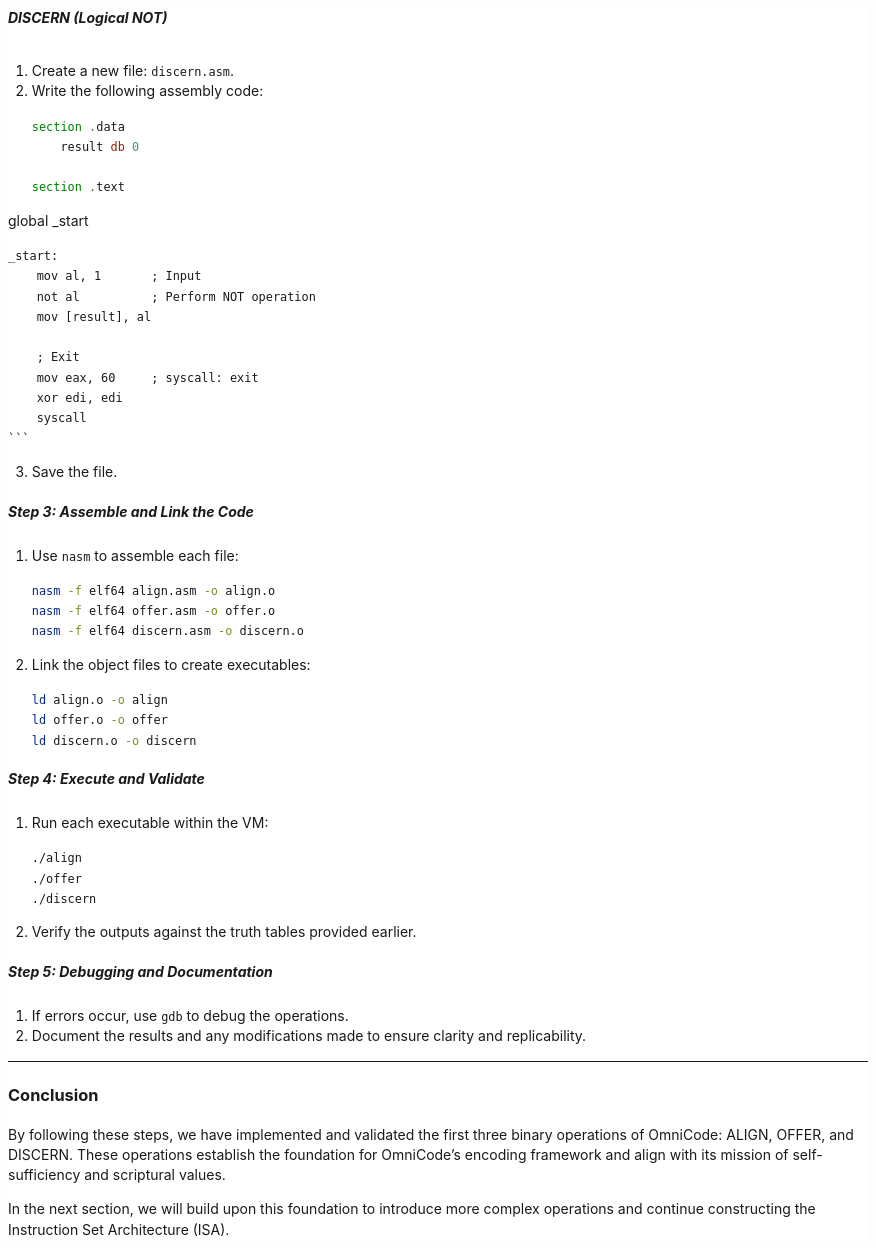 ###### **DISCERN (Logical NOT)**
1. Create a new file: `discern.asm`.
2. Write the following assembly code:
    ```asm
    section .data
        result db 0

    section .text
global _start

    _start:
        mov al, 1       ; Input
        not al          ; Perform NOT operation
        mov [result], al

        ; Exit
        mov eax, 60     ; syscall: exit
        xor edi, edi
        syscall
    ```
3. Save the file.

##### **Step 3: Assemble and Link the Code**
1. Use `nasm` to assemble each file:
    ```bash
    nasm -f elf64 align.asm -o align.o
    nasm -f elf64 offer.asm -o offer.o
    nasm -f elf64 discern.asm -o discern.o
    ```
2. Link the object files to create executables:
    ```bash
    ld align.o -o align
    ld offer.o -o offer
    ld discern.o -o discern
    ```

##### **Step 4: Execute and Validate**
1. Run each executable within the VM:
    ```bash
    ./align
    ./offer
    ./discern
    ```
2. Verify the outputs against the truth tables provided earlier.

##### **Step 5: Debugging and Documentation**
1. If errors occur, use `gdb` to debug the operations.
2. Document the results and any modifications made to ensure clarity and replicability.

---

### **Conclusion**
By following these steps, we have implemented and validated the first three binary operations of OmniCode: ALIGN, OFFER, and DISCERN. These operations establish the foundation for OmniCode’s encoding framework and align with its mission of self-sufficiency and scriptural values.

In the next section, we will build upon this foundation to introduce more complex operations and continue constructing the Instruction Set Architecture (ISA).
